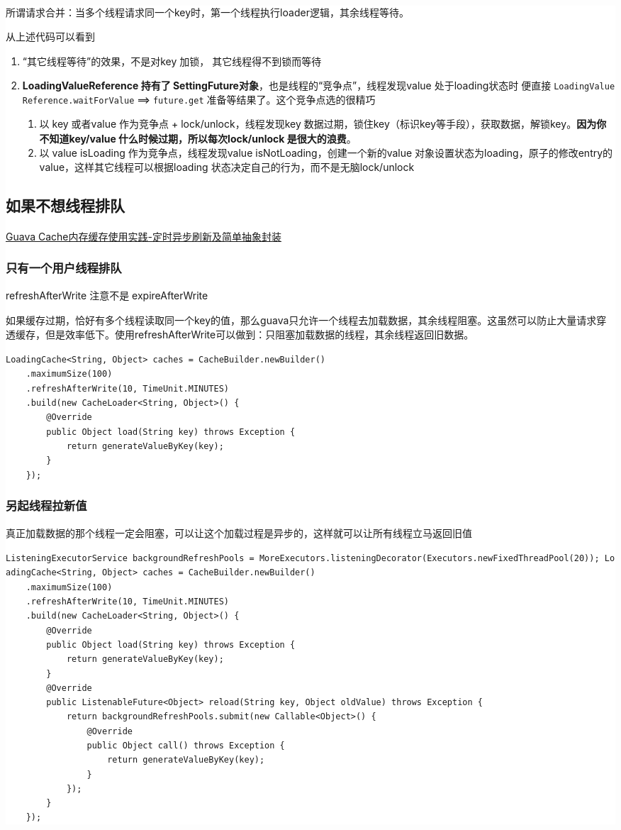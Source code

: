所谓请求合并：当多个线程请求同一个key时，第一个线程执行loader逻辑，其余线程等待。

从上述代码可以看到

1. “其它线程等待”的效果，不是对key 加锁， 其它线程得不到锁而等待
2. **LoadingValueReference 持有了 SettingFuture对象**，也是线程的“竞争点”，线程发现value 处于loading状态时 便直接 `LoadingValueReference.waitForValue` ==> `future.get` 准备等结果了。这个竞争点选的很精巧

    1. 以 key 或者value 作为竞争点 + lock/unlock，线程发现key 数据过期，锁住key（标识key等手段），获取数据，解锁key。**因为你不知道key/value 什么时候过期，所以每次lock/unlock 是很大的浪费**。
    2. 以 value isLoading 作为竞争点，线程发现value isNotLoading，创建一个新的value 对象设置状态为loading，原子的修改entry的value，这样其它线程可以根据loading 状态决定自己的行为，而不是无脑lock/unlock

## 如果不想线程排队

[Guava Cache内存缓存使用实践-定时异步刷新及简单抽象封装](http://www.voidcn.com/article/p-xifknifw-brg.html)

### 只有一个用户线程排队

refreshAfterWrite 注意不是 expireAfterWrite

如果缓存过期，恰好有多个线程读取同一个key的值，那么guava只允许一个线程去加载数据，其余线程阻塞。这虽然可以防止大量请求穿透缓存，但是效率低下。使用refreshAfterWrite可以做到：只阻塞加载数据的线程，其余线程返回旧数据。

    LoadingCache<String, Object> caches = CacheBuilder.newBuilder() 
        .maximumSize(100) 
        .refreshAfterWrite(10, TimeUnit.MINUTES) 
        .build(new CacheLoader<String, Object>() { 
            @Override 
            public Object load(String key) throws Exception { 
                return generateValueByKey(key); 
            } 
        }); 

### 另起线程拉新值

真正加载数据的那个线程一定会阻塞，可以让这个加载过程是异步的，这样就可以让所有线程立马返回旧值

    ListeningExecutorService backgroundRefreshPools = MoreExecutors.listeningDecorator(Executors.newFixedThreadPool(20)); LoadingCache<String, Object> caches = CacheBuilder.newBuilder() 
        .maximumSize(100) 
        .refreshAfterWrite(10, TimeUnit.MINUTES) 
        .build(new CacheLoader<String, Object>() { 
            @Override 
            public Object load(String key) throws Exception { 
                return generateValueByKey(key); 
            } 
            @Override 
            public ListenableFuture<Object> reload(String key, Object oldValue) throws Exception { 
                return backgroundRefreshPools.submit(new Callable<Object>() { 
                    @Override 
                    public Object call() throws Exception { 
                        return generateValueByKey(key); 
                    } 
                }); 
            } 
        }); 
